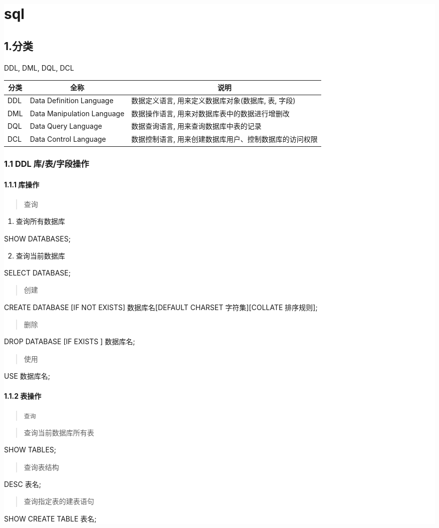 # sql

## 1.分类

DDL, DML, DQL, DCL

| 分类 | 全称                       | 说明                                                   |
| ---- | -------------------------- | ------------------------------------------------------ |
| DDL  | Data Definition Language   | 数据定义语言, 用来定义数据库对象(数据库, 表, 字段)     |
| DML  | Data Manipulation Language | 数据操作语言, 用来对数据库表中的数据进行增删改         |
| DQL  | Data Query Language        | 数据查询语言, 用来查询数据库中表的记录                 |
| DCL  | Data Control Language      | 数据控制语言, 用来创建数据库用户、控制数据库的访问权限 |

### 1.1 DDL 库/表/字段操作

#### 1.1.1 库操作

> 查询

1. 查询所有数据库

SHOW DATABASES;

2. 查询当前数据库

SELECT DATABASE;

> 创建

CREATE DATABASE [IF NOT EXISTS] 数据库名[DEFAULT CHARSET 字符集][COLLATE 排序规则];

> 删除

DROP DATABASE [IF EXISTS ] 数据库名;

> 使用

USE 数据库名;

#### 1.1.2 表操作

> `查询`

> 查询当前数据库所有表

SHOW TABLES;

> 查询表结构

DESC 表名;

> 查询指定表的建表语句

SHOW CREATE TABLE 表名;
